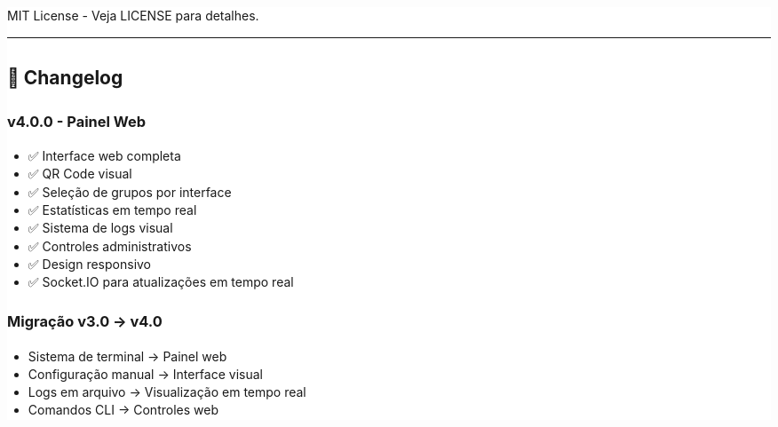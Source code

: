 MIT License - Veja LICENSE para detalhes.

---

## 🎉 Changelog

### v4.0.0 - Painel Web
- ✅ Interface web completa
- ✅ QR Code visual
- ✅ Seleção de grupos por interface
- ✅ Estatísticas em tempo real
- ✅ Sistema de logs visual
- ✅ Controles administrativos
- ✅ Design responsivo
- ✅ Socket.IO para atualizações em tempo real

### Migração v3.0 → v4.0
- Sistema de terminal → Painel web
- Configuração manual → Interface visual
- Logs em arquivo → Visualização em tempo real
- Comandos CLI → Controles web
